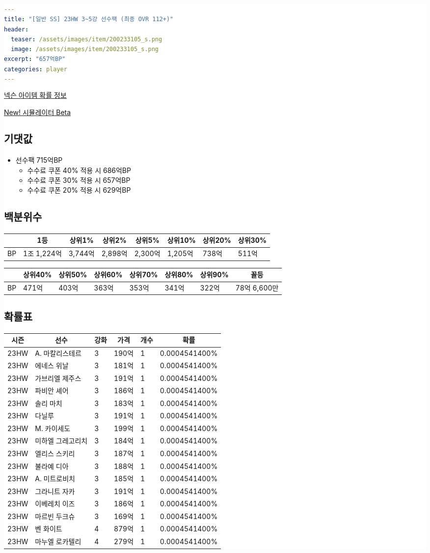 ```yaml
---
title: "[일반 SS] 23HW 3~5강 선수팩 (최종 OVR 112+)"
header:
  teaser: /assets/images/item/200233105_s.png
  image: /assets/images/item/200233105_s.png
excerpt: "657억BP"
categories: player
---
```

[넥슨 아이템 확률 정보](http://iteminfo.nexon.com/probability/fco?sn=7481)

[New! 시뮬레이터 Beta](/simulator/7481)
## 기댓값
- 선수팩 715억BP
  - 수수료 쿠폰 40% 적용 시 686억BP
  - 수수료 쿠폰 30% 적용 시 657억BP
  - 수수료 쿠폰 20% 적용 시 629억BP


## 백분위수

||1등|상위1%|상위2%|상위5%|상위10%|상위20%|상위30%|
|---|---|---|---|---|---|---|---|
|BP|1조 1,224억|3,744억|2,898억|2,300억|1,205억|738억|511억|

||상위40%|상위50%|상위60%|상위70%|상위80%|상위90%|꼴등|
|---|---|---|---|---|---|---|---|
|BP|471억|403억|363억|353억|341억|322억|78억 6,600만|


## 확률표

|시즌|선수|강화|가격|개수|확률|
|---|---|---|---|---|---|
|23HW|A. 마칼리스테르|3|190억|1|0.0004541400%|
|23HW|에네스 위날|3|181억|1|0.0004541400%|
|23HW|가브리엘 제주스|3|191억|1|0.0004541400%|
|23HW|파비안 셰어|3|186억|1|0.0004541400%|
|23HW|솔리 마치|3|183억|1|0.0004541400%|
|23HW|다닐루|3|191억|1|0.0004541400%|
|23HW|M. 카이세도|3|199억|1|0.0004541400%|
|23HW|미하엘 그레고리치|3|184억|1|0.0004541400%|
|23HW|엘리스 스키리|3|187억|1|0.0004541400%|
|23HW|불라예 디아|3|188억|1|0.0004541400%|
|23HW|A. 미트로비치|3|185억|1|0.0004541400%|
|23HW|그라니트 자카|3|191억|1|0.0004541400%|
|23HW|이베레치 이즈|3|186억|1|0.0004541400%|
|23HW|마르빈 두크슈|3|169억|1|0.0004541400%|
|23HW|벤 화이트|4|879억|1|0.0004541400%|
|23HW|마누엘 로카텔리|4|279억|1|0.0004541400%|